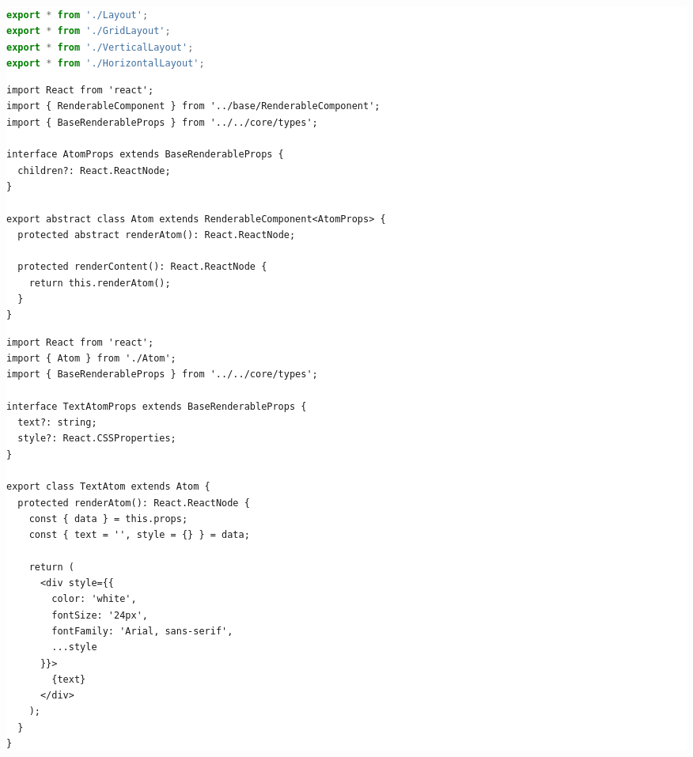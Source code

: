 ```typescript:packages/remotion/src/components/layouts/index.ts
export * from './Layout';
export * from './GridLayout';
export * from './VerticalLayout';
export * from './HorizontalLayout';
```

```typescript:packages/remotion/src/components/atoms/Atom.tsx
import React from 'react';
import { RenderableComponent } from '../base/RenderableComponent';
import { BaseRenderableProps } from '../../core/types';

interface AtomProps extends BaseRenderableProps {
  children?: React.ReactNode;
}

export abstract class Atom extends RenderableComponent<AtomProps> {
  protected abstract renderAtom(): React.ReactNode;

  protected renderContent(): React.ReactNode {
    return this.renderAtom();
  }
}
```

```typescript:packages/remotion/src/components/atoms/TextAtom.tsx
import React from 'react';
import { Atom } from './Atom';
import { BaseRenderableProps } from '../../core/types';

interface TextAtomProps extends BaseRenderableProps {
  text?: string;
  style?: React.CSSProperties;
}

export class TextAtom extends Atom {
  protected renderAtom(): React.ReactNode {
    const { data } = this.props;
    const { text = '', style = {} } = data;

    return (
      <div style={{
        color: 'white',
        fontSize: '24px',
        fontFamily: 'Arial, sans-serif',
        ...style
      }}>
        {text}
      </div>
    );
  }
}
```
